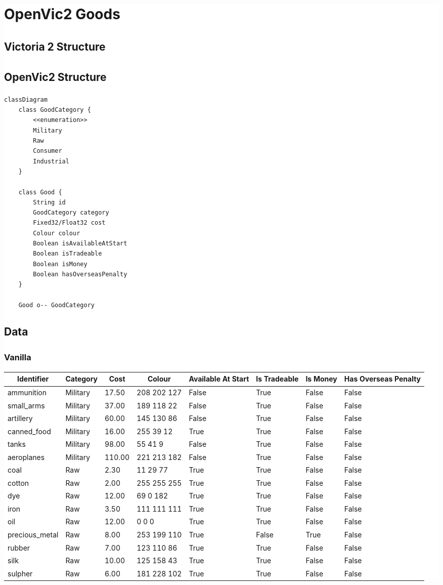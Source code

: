 # OpenVic2 Goods

## Victoria 2 Structure

## OpenVic2 Structure

```mermaid
classDiagram
    class GoodCategory {
        <<enumeration>>
        Military
        Raw
        Consumer
        Industrial
    }

    class Good {
        String id
        GoodCategory category
        Fixed32/Float32 cost
        Colour colour
        Boolean isAvailableAtStart
        Boolean isTradeable
        Boolean isMoney
        Boolean hasOverseasPenalty
    }

    Good o-- GoodCategory
```

## Data

### Vanilla

|Identifier|Category|Cost|Colour|Available At Start|Is Tradeable|Is Money|Has Overseas Penalty|
|--|--|--|--|--|--|--|--|
|ammunition|Military|17.50|208 202 127|False|True|False|False|
|small_arms|Military|37.00|189 118 22|False|True|False|False|
|artillery|Military|60.00|145 130 86|False|True|False|False|
|canned_food|Military|16.00|255 39 12|True|True|False|False|
|tanks|Military|98.00|55 41 9|False|True|False|False|
|aeroplanes|Military|110.00|221 213 182|False|True|False|False|
|coal|Raw|2.30|11 29 77|True|True|False|False|
|cotton|Raw|2.00|255 255 255|True|True|False|False|
|dye|Raw|12.00|69 0 182|True|True|False|False|
|iron|Raw|3.50|111 111 111|True|True|False|False|
|oil|Raw|12.00|0 0 0|True|True|False|False|
|precious_metal|Raw|8.00|253 199 110|True|False|True|False|
|rubber|Raw|7.00|123 110 86|True|True|False|False|
|silk|Raw|10.00|125 158 43|True|True|False|False|
|sulpher|Raw|6.00|181 228 102|True|True|False|False|